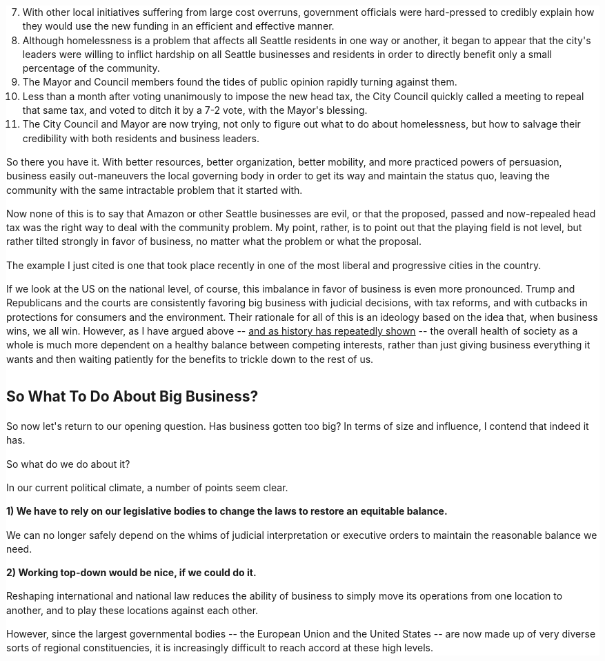 7. With other local initiatives suffering from large cost overruns, government officials were hard-pressed to credibly explain how they would use the new funding in an efficient and effective manner. 
8. Although homelessness is a problem that affects all Seattle residents in one way or another, it began to appear that the city's leaders were willing to inflict hardship on all Seattle businesses and residents in order to directly benefit only a small percentage of the community. 
9. The Mayor and Council members found the tides of public opinion rapidly turning against them.
10. Less than a month after voting unanimously to impose the new head tax, the City Council quickly called a meeting to repeal that same tax, and voted to ditch it by a 7-2 vote, with the Mayor's blessing. 
11. The City Council and Mayor are now trying, not only to figure out what to do about homelessness, but how to salvage their credibility with both residents and business leaders. 

So there you have it. With better resources, better organization, better mobility, and more practiced powers of persuasion, business easily out-maneuvers the local governing body in order to get its way and maintain the status quo, leaving the community with the same intractable problem that it started with. 

Now none of this is to say that Amazon or other Seattle businesses are evil, or that the proposed, passed and now-repealed head tax was the right way to deal with the community problem. My point, rather, is to point out that the playing field is not level, but rather tilted strongly in favor of business, no matter what the problem or what the proposal. 

The example I just cited is one that took place recently in one of the most liberal and progressive cities in the country. 

If we look at the US on the national level, of course, this imbalance in favor of business is even more pronounced. Trump and Republicans and the courts are consistently favoring big business with judicial decisions, with tax reforms, and with cutbacks in protections for consumers and the environment. Their rationale for all of this is an ideology based on the idea that, when business wins, we all win. However, as I have argued above -- [and as history has repeatedly shown][trickle] -- the overall health of society as a whole is much more dependent on a healthy balance between competing interests, rather than just giving business everything it wants and then waiting patiently for the benefits to trickle down to the rest of us.

## So What To Do About Big Business?

So now let's return to our opening question. Has business gotten too big? In terms of size and influence, I contend that indeed it has. 

So what do we do about it? 

In our current political climate, a number of points seem clear. 

**1) We have to rely on our legislative bodies to change the laws to restore an equitable balance.**  

We can no longer safely depend on the whims of judicial interpretation or executive orders to maintain the reasonable balance we need. 

**2) Working top-down would be nice, if we could do it.**

Reshaping international and national law reduces the ability of business to simply move its operations from one location to another, and to play these locations against each other. 

However, since the largest governmental bodies -- the European Union and the United States -- are now made up of very diverse sorts of regional constituencies, it is increasingly difficult to reach accord at these high levels. 


[amazon-stmt]: https://www.geekwire.com/2018/breaking-tax-vote-amazon-says-seattles-hostile-approach-rhetoric-forces-us-question-growth/
[homeless]: https://www.seattletimes.com/seattle-news/homeless/new-homeless-count-in-king-county-shows-spike-in-number-of-people-sleeping-outside/
[passes]: https://www.geekwire.com/2018/seattle-passes-smaller-head-tax-big-companies-will-compromise-appease-amazon/
[proposed]: https://www.seattletimes.com/business/how-seattles-head-tax-would-work/
[barons]: https://en.wikipedia.org/wiki/Robber_baron_(industrialist)
[timeline]: https://www.kiro7.com/news/local/seattle-homeless-and-the-head-tax-proposal-a-timeline-of-the-citys-response/745462609
[trickle]: https://www.washingtonpost.com/opinions/trickle-down-economics-is-a-nightmare-kansas-proved-it/2017/06/12/c2d7aae0-4fa6-11e7-91eb-9611861a988f_story.html
[yale]: http://www.econ.yale.edu/smith/hks_v13.pdf